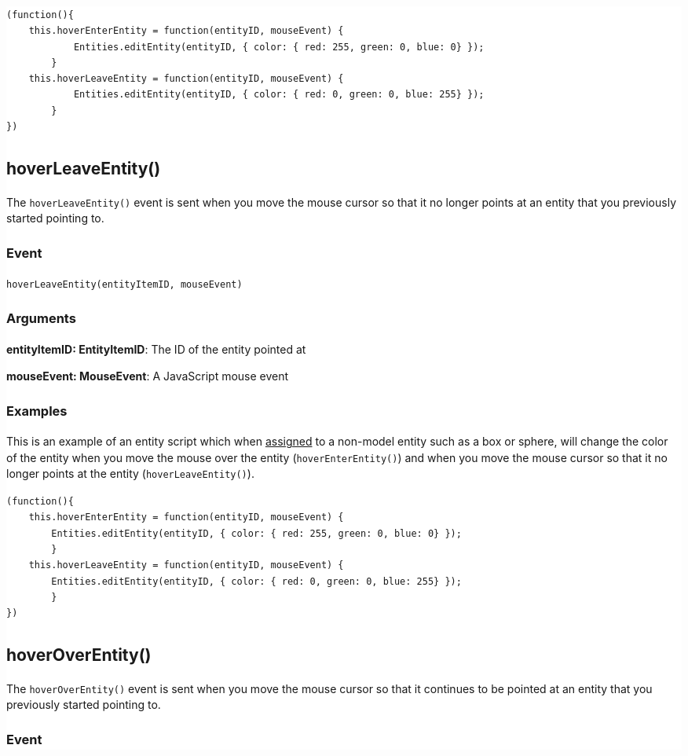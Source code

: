```
(function(){ 
    this.hoverEnterEntity = function(entityID, mouseEvent) { 
            Entities.editEntity(entityID, { color: { red: 255, green: 0, blue: 0} });
        }
    this.hoverLeaveEntity = function(entityID, mouseEvent) { 
            Entities.editEntity(entityID, { color: { red: 0, green: 0, blue: 255} });
        }
})
```



## hoverLeaveEntity() <a id="c7"></a>

The `hoverLeaveEntity()` event is sent when you move the mouse cursor so that it no longer points at an entity that you previously started pointing to.

### Event

`hoverLeaveEntity(entityItemID, mouseEvent)`

### Arguments

**entityItemID: EntityItemID**: The ID of the entity pointed at

**mouseEvent: MouseEvent**: A JavaScript mouse event

### Examples

This is an example of an entity script which when [assigned](https://docs.highfidelity.com/docs/attaching-a-script-to-an-entity) to a non-model entity such as a box or sphere, will change the color of the entity when you move the mouse over the entity (`hoverEnterEntity()`) and when you move the mouse cursor so that it no longer points at the entity (`hoverLeaveEntity()`).

```
(function(){ 
    this.hoverEnterEntity = function(entityID, mouseEvent) { 
        Entities.editEntity(entityID, { color: { red: 255, green: 0, blue: 0} });
        }
    this.hoverLeaveEntity = function(entityID, mouseEvent) { 
        Entities.editEntity(entityID, { color: { red: 0, green: 0, blue: 255} });
        }
})
```



## hoverOverEntity() <a id="c8"></a>

The `hoverOverEntity()` event is sent when you move the mouse cursor so that it continues to be pointed at an entity that you previously started pointing to.



### Event
